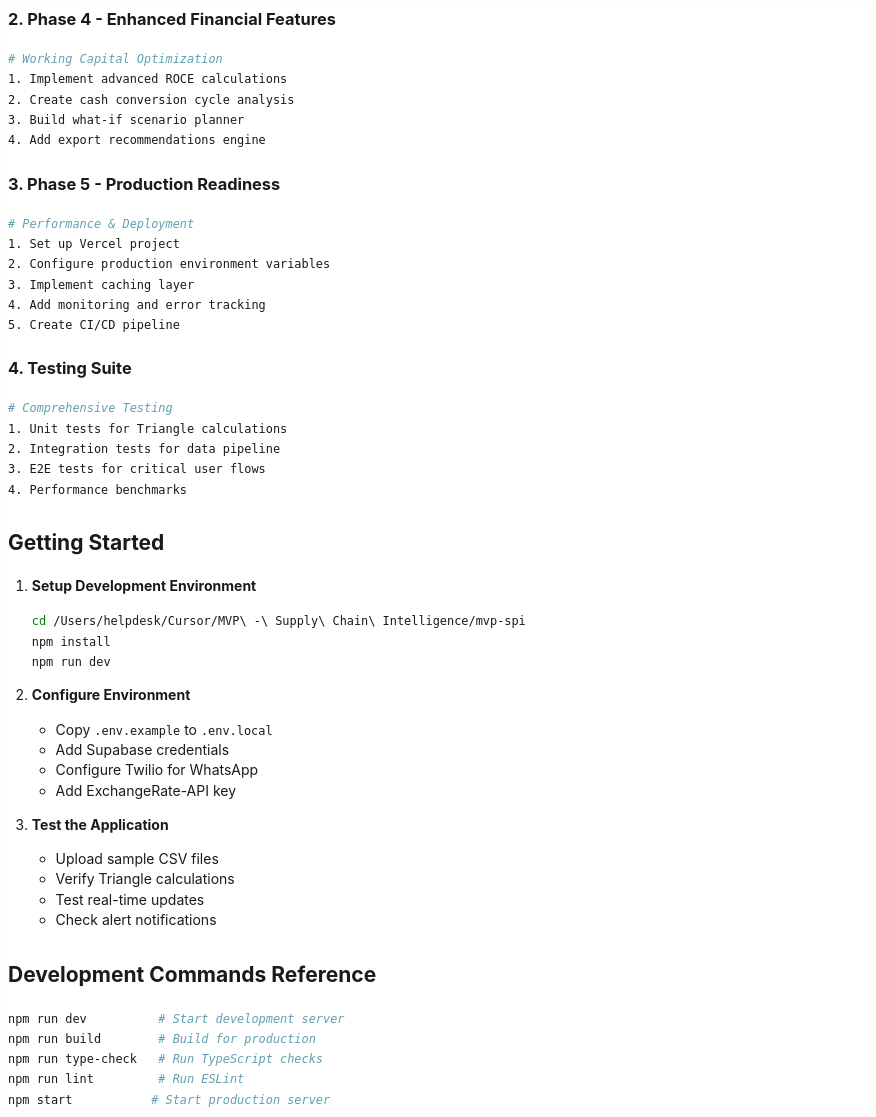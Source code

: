 ### 2. Phase 4 - Enhanced Financial Features
```bash
# Working Capital Optimization
1. Implement advanced ROCE calculations
2. Create cash conversion cycle analysis
3. Build what-if scenario planner
4. Add export recommendations engine
```

### 3. Phase 5 - Production Readiness
```bash
# Performance & Deployment
1. Set up Vercel project
2. Configure production environment variables
3. Implement caching layer
4. Add monitoring and error tracking
5. Create CI/CD pipeline
```

### 4. Testing Suite
```bash
# Comprehensive Testing
1. Unit tests for Triangle calculations
2. Integration tests for data pipeline
3. E2E tests for critical user flows
4. Performance benchmarks
```

## Getting Started

1. **Setup Development Environment**
   ```bash
   cd /Users/helpdesk/Cursor/MVP\ -\ Supply\ Chain\ Intelligence/mvp-spi
   npm install
   npm run dev
   ```

2. **Configure Environment**
   - Copy `.env.example` to `.env.local`
   - Add Supabase credentials
   - Configure Twilio for WhatsApp
   - Add ExchangeRate-API key

3. **Test the Application**
   - Upload sample CSV files
   - Verify Triangle calculations
   - Test real-time updates
   - Check alert notifications

## Development Commands Reference
```bash
npm run dev          # Start development server
npm run build        # Build for production
npm run type-check   # Run TypeScript checks
npm run lint         # Run ESLint
npm start           # Start production server
```
